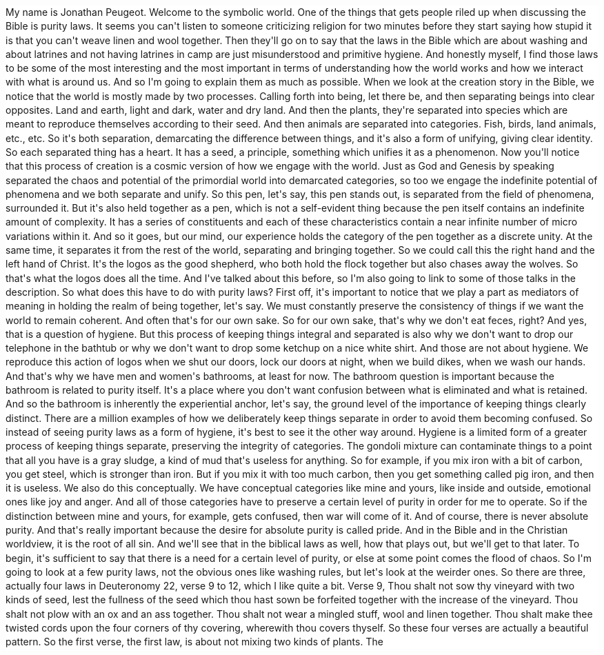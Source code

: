  My name is Jonathan Peugeot. Welcome to the symbolic world. One of the things that gets people riled up when discussing the Bible is purity laws. It seems you can't listen to someone criticizing religion for two minutes before they start saying how stupid it is that you can't weave linen and wool together. Then they'll go on to say that the laws in the Bible which are about washing and about latrines and not having latrines in camp are just misunderstood and primitive hygiene. And honestly myself, I find those laws to be some of the most interesting and the most important in terms of understanding how the world works and how we interact with what is around us. And so I'm going to explain them as much as possible. When we look at the creation story in the Bible, we notice that the world is mostly made by two processes. Calling forth into being, let there be, and then separating beings into clear opposites. Land and earth, light and dark, water and dry land. And then the plants, they're separated into species which are meant to reproduce themselves according to their seed. And then animals are separated into categories. Fish, birds, land animals, etc., etc. So it's both separation, demarcating the difference between things, and it's also a form of unifying, giving clear identity. So each separated thing has a heart. It has a seed, a principle, something which unifies it as a phenomenon. Now you'll notice that this process of creation is a cosmic version of how we engage with the world. Just as God and Genesis by speaking separated the chaos and potential of the primordial world into demarcated categories, so too we engage the indefinite potential of phenomena and we both separate and unify. So this pen, let's say, this pen stands out, is separated from the field of phenomena, surrounded it. But it's also held together as a pen, which is not a self-evident thing because the pen itself contains an indefinite amount of complexity. It has a series of constituents and each of these characteristics contain a near infinite number of micro variations within it. And so it goes, but our mind, our experience holds the category of the pen together as a discrete unity. At the same time, it separates it from the rest of the world, separating and bringing together. So we could call this the right hand and the left hand of Christ. It's the logos as the good shepherd, who both hold the flock together but also chases away the wolves. So that's what the logos does all the time. And I've talked about this before, so I'm also going to link to some of those talks in the description. So what does this have to do with purity laws? First off, it's important to notice that we play a part as mediators of meaning in holding the realm of being together, let's say. We must constantly preserve the consistency of things if we want the world to remain coherent. And often that's for our own sake. So for our own sake, that's why we don't eat feces, right? And yes, that is a question of hygiene. But this process of keeping things integral and separated is also why we don't want to drop our telephone in the bathtub or why we don't want to drop some ketchup on a nice white shirt. And those are not about hygiene. We reproduce this action of logos when we shut our doors, lock our doors at night, when we build dikes, when we wash our hands. And that's why we have men and women's bathrooms, at least for now. The bathroom question is important because the bathroom is related to purity itself. It's a place where you don't want confusion between what is eliminated and what is retained. And so the bathroom is inherently the experiential anchor, let's say, the ground level of the importance of keeping things clearly distinct. There are a million examples of how we deliberately keep things separate in order to avoid them becoming confused. So instead of seeing purity laws as a form of hygiene, it's best to see it the other way around. Hygiene is a limited form of a greater process of keeping things separate, preserving the integrity of categories. The gondoli mixture can contaminate things to a point that all you have is a gray sludge, a kind of mud that's useless for anything. So for example, if you mix iron with a bit of carbon, you get steel, which is stronger than iron. But if you mix it with too much carbon, then you get something called pig iron, and then it is useless. We also do this conceptually. We have conceptual categories like mine and yours, like inside and outside, emotional ones like joy and anger. And all of those categories have to preserve a certain level of purity in order for me to operate. So if the distinction between mine and yours, for example, gets confused, then war will come of it. And of course, there is never absolute purity. And that's really important because the desire for absolute purity is called pride. And in the Bible and in the Christian worldview, it is the root of all sin. And we'll see that in the biblical laws as well, how that plays out, but we'll get to that later. To begin, it's sufficient to say that there is a need for a certain level of purity, or else at some point comes the flood of chaos. So I'm going to look at a few purity laws, not the obvious ones like washing rules, but let's look at the weirder ones. So there are three, actually four laws in Deuteronomy 22, verse 9 to 12, which I like quite a bit. Verse 9, Thou shalt not sow thy vineyard with two kinds of seed, lest the fullness of the seed which thou hast sown be forfeited together with the increase of the vineyard. Thou shalt not plow with an ox and an ass together. Thou shalt not wear a mingled stuff, wool and linen together. Thou shalt make thee twisted cords upon the four corners of thy covering, wherewith thou covers thyself. So these four verses are actually a beautiful pattern. So the first verse, the first law, is about not mixing two kinds of plants. The